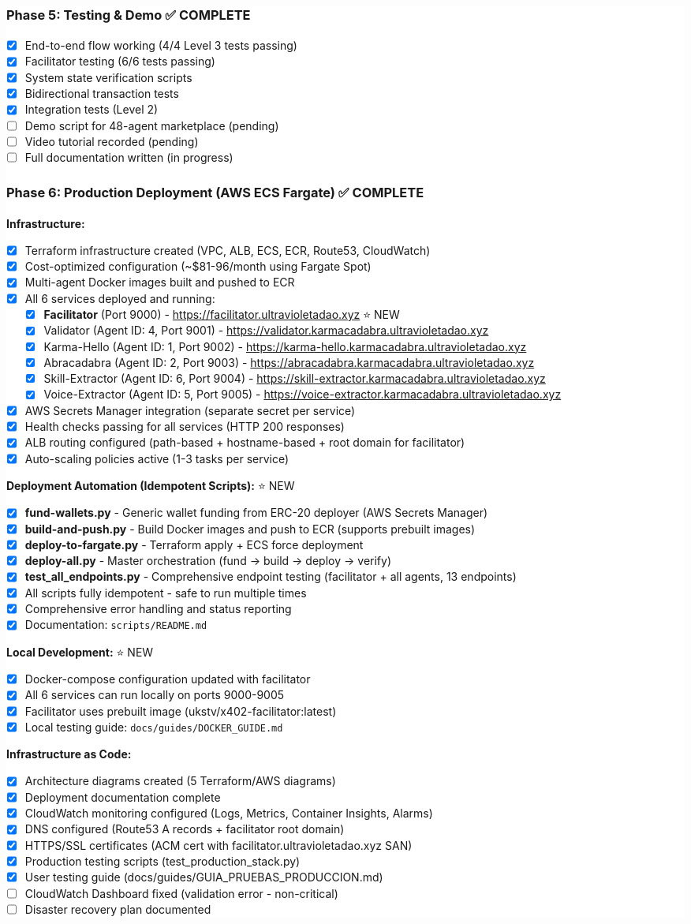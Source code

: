 ### Phase 5: Testing & Demo ✅ **COMPLETE**
- [x] End-to-end flow working (4/4 Level 3 tests passing)
- [x] Facilitator testing (6/6 tests passing)
- [x] System state verification scripts
- [x] Bidirectional transaction tests
- [x] Integration tests (Level 2)
- [ ] Demo script for 48-agent marketplace (pending)
- [ ] Video tutorial recorded (pending)
- [ ] Full documentation written (in progress)

### Phase 6: Production Deployment (AWS ECS Fargate) ✅ **COMPLETE**

**Infrastructure:**
- [x] Terraform infrastructure created (VPC, ALB, ECS, ECR, Route53, CloudWatch)
- [x] Cost-optimized configuration (~$81-96/month using Fargate Spot)
- [x] Multi-agent Docker images built and pushed to ECR
- [x] All 6 services deployed and running:
  - [x] **Facilitator** (Port 9000) - https://facilitator.ultravioletadao.xyz ⭐ NEW
  - [x] Validator (Agent ID: 4, Port 9001) - https://validator.karmacadabra.ultravioletadao.xyz
  - [x] Karma-Hello (Agent ID: 1, Port 9002) - https://karma-hello.karmacadabra.ultravioletadao.xyz
  - [x] Abracadabra (Agent ID: 2, Port 9003) - https://abracadabra.karmacadabra.ultravioletadao.xyz
  - [x] Skill-Extractor (Agent ID: 6, Port 9004) - https://skill-extractor.karmacadabra.ultravioletadao.xyz
  - [x] Voice-Extractor (Agent ID: 5, Port 9005) - https://voice-extractor.karmacadabra.ultravioletadao.xyz
- [x] AWS Secrets Manager integration (separate secret per service)
- [x] Health checks passing for all services (HTTP 200 responses)
- [x] ALB routing configured (path-based + hostname-based + root domain for facilitator)
- [x] Auto-scaling policies active (1-3 tasks per service)

**Deployment Automation (Idempotent Scripts):** ⭐ NEW
- [x] **fund-wallets.py** - Generic wallet funding from ERC-20 deployer (AWS Secrets Manager)
- [x] **build-and-push.py** - Build Docker images and push to ECR (supports prebuilt images)
- [x] **deploy-to-fargate.py** - Terraform apply + ECS force deployment
- [x] **deploy-all.py** - Master orchestration (fund → build → deploy → verify)
- [x] **test_all_endpoints.py** - Comprehensive endpoint testing (facilitator + all agents, 13 endpoints)
- [x] All scripts fully idempotent - safe to run multiple times
- [x] Comprehensive error handling and status reporting
- [x] Documentation: `scripts/README.md`

**Local Development:** ⭐ NEW
- [x] Docker-compose configuration updated with facilitator
- [x] All 6 services can run locally on ports 9000-9005
- [x] Facilitator uses prebuilt image (ukstv/x402-facilitator:latest)
- [x] Local testing guide: `docs/guides/DOCKER_GUIDE.md`

**Infrastructure as Code:**
- [x] Architecture diagrams created (5 Terraform/AWS diagrams)
- [x] Deployment documentation complete
- [x] CloudWatch monitoring configured (Logs, Metrics, Container Insights, Alarms)
- [x] DNS configured (Route53 A records + facilitator root domain)
- [x] HTTPS/SSL certificates (ACM cert with facilitator.ultravioletadao.xyz SAN)
- [x] Production testing scripts (test_production_stack.py)
- [x] User testing guide (docs/guides/GUIA_PRUEBAS_PRODUCCION.md)
- [ ] CloudWatch Dashboard fixed (validation error - non-critical)
- [ ] Disaster recovery plan documented
